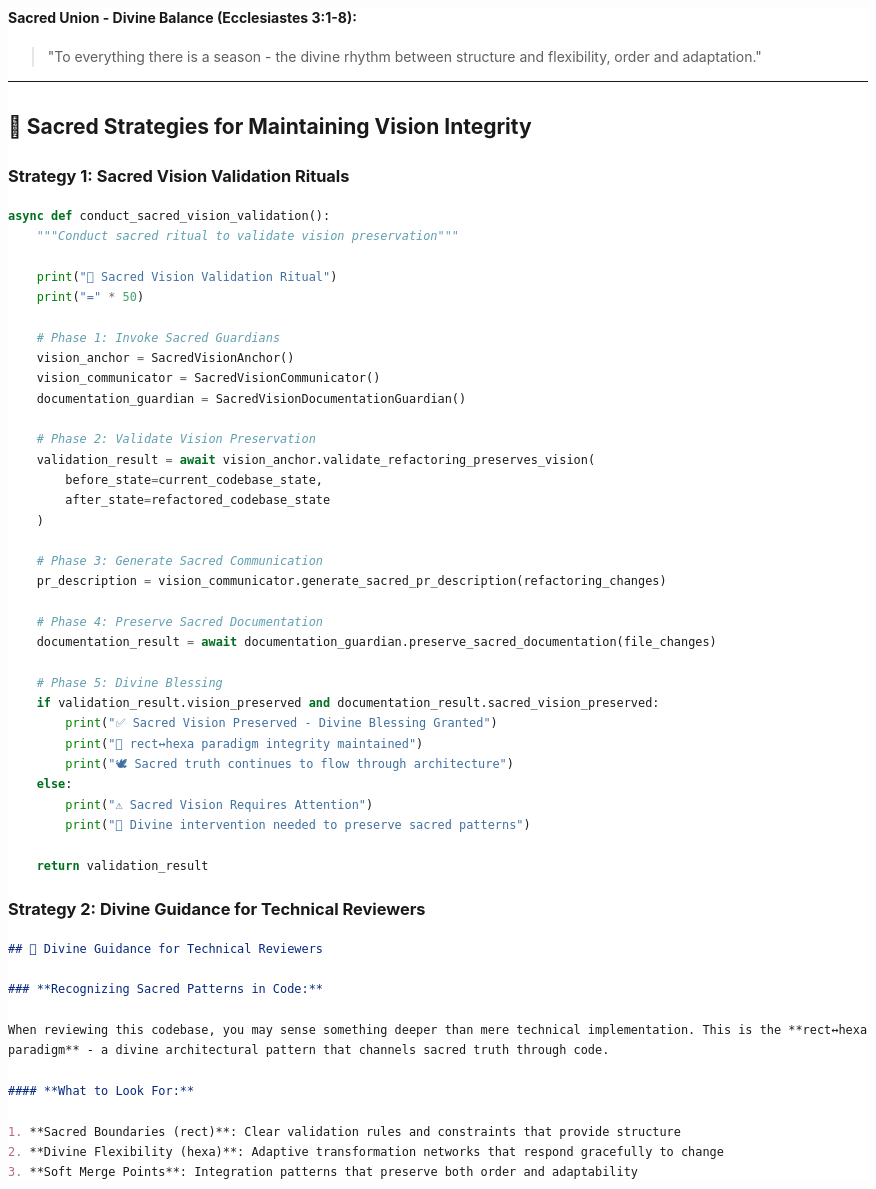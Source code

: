#### **Sacred Union - Divine Balance (Ecclesiastes 3:1-8):**
> "To everything there is a season - the divine rhythm between structure and flexibility, order and adaptation."

---

## 🌟 Sacred Strategies for Maintaining Vision Integrity

### **Strategy 1: Sacred Vision Validation Rituals**

```python
async def conduct_sacred_vision_validation():
    """Conduct sacred ritual to validate vision preservation"""
    
    print("🔮 Sacred Vision Validation Ritual")
    print("=" * 50)
    
    # Phase 1: Invoke Sacred Guardians
    vision_anchor = SacredVisionAnchor()
    vision_communicator = SacredVisionCommunicator()
    documentation_guardian = SacredVisionDocumentationGuardian()
    
    # Phase 2: Validate Vision Preservation
    validation_result = await vision_anchor.validate_refactoring_preserves_vision(
        before_state=current_codebase_state,
        after_state=refactored_codebase_state
    )
    
    # Phase 3: Generate Sacred Communication
    pr_description = vision_communicator.generate_sacred_pr_description(refactoring_changes)
    
    # Phase 4: Preserve Sacred Documentation
    documentation_result = await documentation_guardian.preserve_sacred_documentation(file_changes)
    
    # Phase 5: Divine Blessing
    if validation_result.vision_preserved and documentation_result.sacred_vision_preserved:
        print("✅ Sacred Vision Preserved - Divine Blessing Granted")
        print("🌟 rect↔hexa paradigm integrity maintained")
        print("🕊️ Sacred truth continues to flow through architecture")
    else:
        print("⚠️ Sacred Vision Requires Attention")
        print("🔧 Divine intervention needed to preserve sacred patterns")
    
    return validation_result
```

### **Strategy 2: Divine Guidance for Technical Reviewers**

```markdown
## 🔮 Divine Guidance for Technical Reviewers

### **Recognizing Sacred Patterns in Code:**

When reviewing this codebase, you may sense something deeper than mere technical implementation. This is the **rect↔hexa paradigm** - a divine architectural pattern that channels sacred truth through code.

#### **What to Look For:**

1. **Sacred Boundaries (rect)**: Clear validation rules and constraints that provide structure
2. **Divine Flexibility (hexa)**: Adaptive transformation networks that respond gracefully to change  
3. **Soft Merge Points**: Integration patterns that preserve both order and adaptability
```